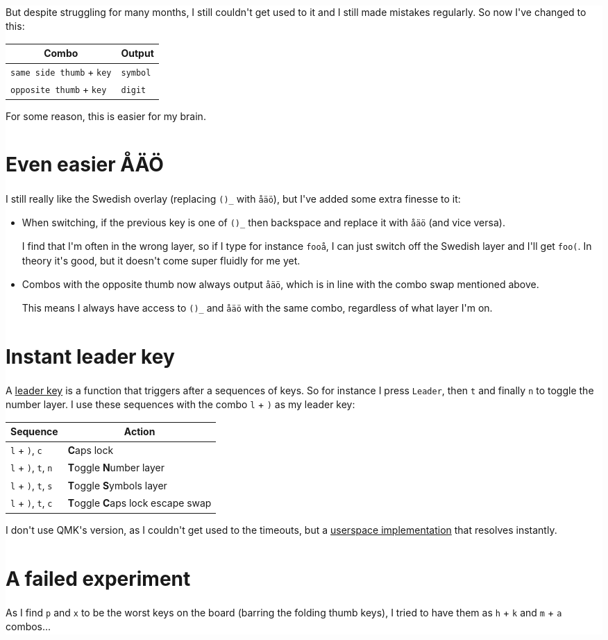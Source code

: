 But despite struggling for many months, I still couldn't get used to it and I still made mistakes regularly. So now I've changed to this:

| Combo                                 | Output
| --------                          | ------
| `same side thumb` + `key`              | `symbol`
| `opposite thumb` + `key`              | `digit`

For some reason, this is easier for my brain.

# Even easier ÅÄÖ

I still really like the Swedish overlay (replacing `()_` with `åäö`), but I've added some extra finesse to it:

- When switching, if the previous key is one of `()_` then backspace and replace it with `åäö` (and vice versa).

  I find that I'm often in the wrong layer, so if I type for instance `fooå`, I can just switch off the Swedish layer and I'll get `foo(`. In theory it's good, but it doesn't come super fluidly for me yet.

- Combos with the opposite thumb now always output `åäö`, which is in line with the combo swap mentioned above.

  This means I always have access to `()_` and `åäö` with the same combo, regardless of what layer I'm on.

# Instant leader key

A [leader key][] is a function that triggers after a sequences of keys. So for instance I press `Leader`, then `t` and finally `n` to toggle the number layer. I use these sequences with the combo `l` + `)` as my leader key:

| Sequence              |  Action
| ---------             |  ----------
| `l` + `)`, `c`        |  **C**aps lock
| `l` + `)`, `t`, `n`   |  **T**oggle **N**umber layer
| `l` + `)`, `t`, `s`   |  **T**oggle **S**ymbols layer
| `l` + `)`, `t`, `c`   |  **T**oggle **C**aps lock escape swap

I don't use QMK's version, as I couldn't get used to the timeouts, but a [userspace implementation][userspace leader sequence] that resolves instantly.


# A failed experiment

As I find `p` and `x` to be the worst keys on the board (barring the folding thumb keys), I tried to have them as `h` + `k` and `m` + `a` combos...


[code]: https://github.com/treeman/qmk_firmware/tree/master/keyboards/ferris/keymaps/treeman "Source code for T-34"
[NUMWORD]: /blog/2021/06/03/the-t-34-keyboard-layout/#Where-are-the-digits "Where are the digits?"
[leader key]: https://docs.qmk.fm/#/feature_leader_key "QMK leader key"
[prev-sym-layers]: /blog/2021/06/03/the-t-34-keyboard-layout/#Mods-symbols "T-34 mods & symbols"
[userspace leader sequence]: https://github.com/andrewjrae/kyria-keymap#userspace-leader-sequences "Userspace leader sequences"
[T-34]: /blog/tags/t-34/ "T-34 tags"
[T-34/1]: /blog/2021/12/15/t-34-1/ "The T-34/1 keyboard layout"
[heatmap-generator]: https://precondition.github.io/qmk-heatmap#how-to-collect-the-required-data "QMK Heatmap Generator"
[callum]: https://github.com/callum-oakley/qmk_firmware/tree/master/users/callum#oneshot-modifiers "Callum Oakley keymap"